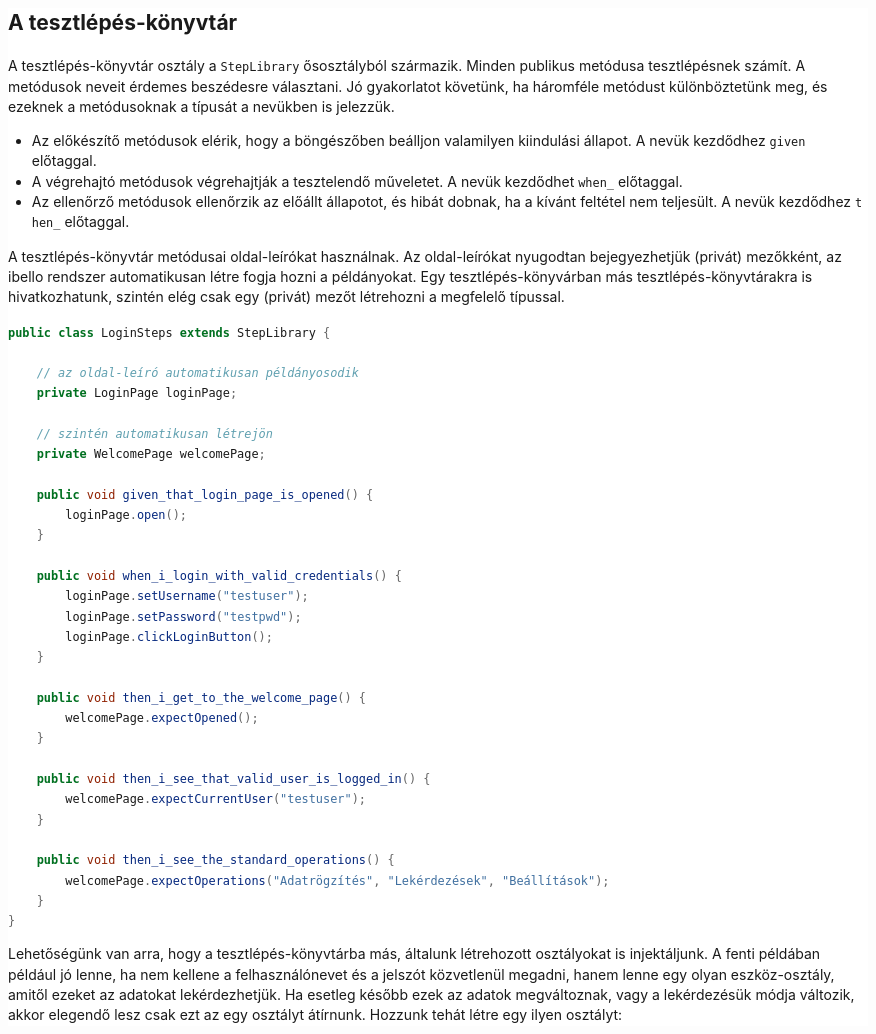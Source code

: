 ## A tesztlépés-könyvtár

A tesztlépés-könyvtár osztály a `StepLibrary` ősosztályból származik. Minden publikus metódusa tesztlépésnek számít. A metódusok neveit érdemes beszédesre választani.
Jó gyakorlatot követünk, ha háromféle metódust különböztetünk meg, és ezeknek a metódusoknak a típusát a nevükben is jelezzük.

- Az előkészítő metódusok elérik, hogy a böngészőben beálljon valamilyen kiindulási állapot. A nevük kezdődhez `given` előtaggal.
- A végrehajtó metódusok végrehajtják a tesztelendő műveletet. A nevük kezdődhet `when_` előtaggal.
- Az ellenőrző metódusok ellenőrzik az előállt állapotot, és hibát dobnak, ha a kívánt feltétel nem teljesült. A nevük kezdődhez `then_` előtaggal.

A tesztlépés-könyvtár metódusai oldal-leírókat használnak. Az oldal-leírókat nyugodtan bejegyezhetjük (privát) mezőkként, az ibello rendszer automatikusan létre fogja
hozni a példányokat. Egy tesztlépés-könyvárban más tesztlépés-könyvtárakra is hivatkozhatunk, szintén elég csak egy (privát) mezőt létrehozni a megfelelő típussal.

```java
public class LoginSteps extends StepLibrary {

    // az oldal-leíró automatikusan példányosodik
    private LoginPage loginPage;
    
    // szintén automatikusan létrejön
    private WelcomePage welcomePage;
    
    public void given_that_login_page_is_opened() {
        loginPage.open();
    }
    
    public void when_i_login_with_valid_credentials() {
        loginPage.setUsername("testuser");
        loginPage.setPassword("testpwd");
        loginPage.clickLoginButton();
    }
    
    public void then_i_get_to_the_welcome_page() {
        welcomePage.expectOpened();
    }
    
    public void then_i_see_that_valid_user_is_logged_in() {
        welcomePage.expectCurrentUser("testuser");
    }
    
    public void then_i_see_the_standard_operations() {
        welcomePage.expectOperations("Adatrögzítés", "Lekérdezések", "Beállítások");
    }
}
```

Lehetőségünk van arra, hogy a tesztlépés-könyvtárba más, általunk létrehozott osztályokat is injektáljunk. A fenti példában például jó lenne, ha nem kellene a felhasználónevet és a
jelszót közvetlenül megadni, hanem lenne egy olyan eszköz-osztály, amitől ezeket az adatokat lekérdezhetjük. Ha esetleg később ezek az adatok megváltoznak, vagy a lekérdezésük
módja változik, akkor elegendő lesz csak ezt az egy osztályt átírnunk. Hozzunk tehát létre egy ilyen osztályt:
